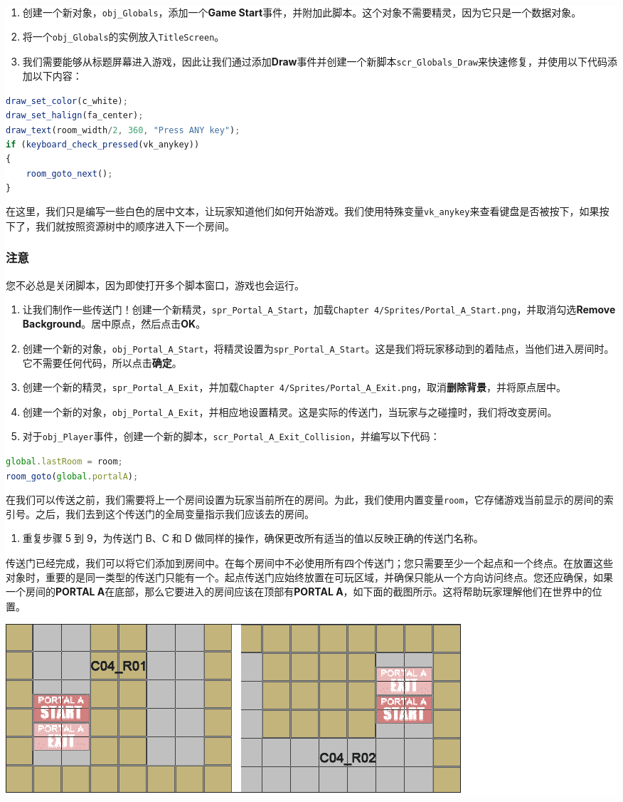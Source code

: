 1.  创建一个新对象，`obj_Globals`，添加一个**Game Start**事件，并附加此脚本。这个对象不需要精灵，因为它只是一个数据对象。

1.  将一个`obj_Globals`的实例放入`TitleScreen`。

1.  我们需要能够从标题屏幕进入游戏，因此让我们通过添加**Draw**事件并创建一个新脚本`scr_Globals_Draw`来快速修复，并使用以下代码添加以下内容：

```js
draw_set_color(c_white);
draw_set_halign(fa_center);
draw_text(room_width/2, 360, "Press ANY key");
if (keyboard_check_pressed(vk_anykey))
{
    room_goto_next();
}
```

在这里，我们只是编写一些白色的居中文本，让玩家知道他们如何开始游戏。我们使用特殊变量`vk_anykey`来查看键盘是否被按下，如果按下了，我们就按照资源树中的顺序进入下一个房间。

### 注意

您不必总是关闭脚本，因为即使打开多个脚本窗口，游戏也会运行。

1.  让我们制作一些传送门！创建一个新精灵，`spr_Portal_A_Start`，加载`Chapter 4/Sprites/Portal_A_Start.png`，并取消勾选**Remove Background**。居中原点，然后点击**OK**。

1.  创建一个新的对象，`obj_Portal_A_Start`，将精灵设置为`spr_Portal_A_Start`。这是我们将玩家移动到的着陆点，当他们进入房间时。它不需要任何代码，所以点击**确定**。

1.  创建一个新的精灵，`spr_Portal_A_Exit`，并加载`Chapter 4/Sprites/Portal_A_Exit.png`，取消**删除背景**，并将原点居中。

1.  创建一个新的对象，`obj_Portal_A_Exit`，并相应地设置精灵。这是实际的传送门，当玩家与之碰撞时，我们将改变房间。

1.  对于`obj_Player`事件，创建一个新的脚本，`scr_Portal_A_Exit_Collision`，并编写以下代码：

```js
global.lastRoom = room;
room_goto(global.portalA);
```

在我们可以传送之前，我们需要将上一个房间设置为玩家当前所在的房间。为此，我们使用内置变量`room`，它存储游戏当前显示的房间的索引号。之后，我们去到这个传送门的全局变量指示我们应该去的房间。

1.  重复步骤 5 到 9，为传送门 B、C 和 D 做同样的操作，确保更改所有适当的值以反映正确的传送门名称。

传送门已经完成，我们可以将它们添加到房间中。在每个房间中不必使用所有四个传送门；您只需要至少一个起点和一个终点。在放置这些对象时，重要的是同一类型的传送门只能有一个。起点传送门应始终放置在可玩区域，并确保只能从一个方向访问终点。您还应确保，如果一个房间的**PORTAL A**在底部，那么它要进入的房间应该在顶部有**PORTAL A**，如下面的截图所示。这将帮助玩家理解他们在世界中的位置。

![创建房间传送门](img/4100OT_04_08.jpg)
